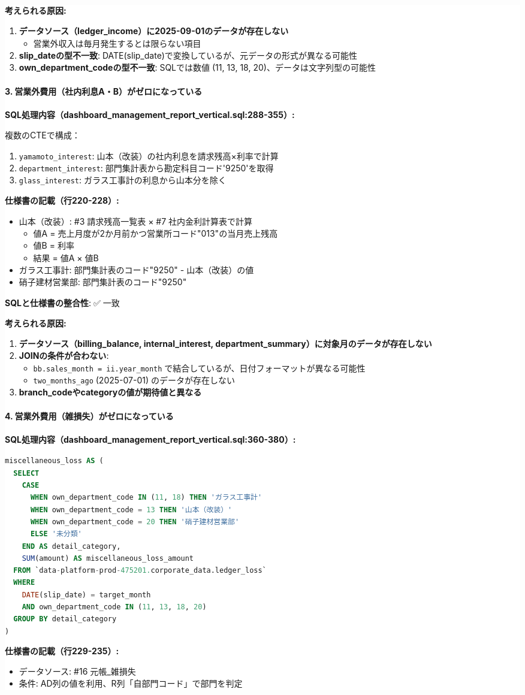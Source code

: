 **考えられる原因:**
1. **データソース（ledger_income）に2025-09-01のデータが存在しない**
   - 営業外収入は毎月発生するとは限らない項目
2. **slip_dateの型不一致**: DATE(slip_date)で変換しているが、元データの形式が異なる可能性
3. **own_department_codeの型不一致**: SQLでは数値 (11, 13, 18, 20)、データは文字列型の可能性

#### 3. 営業外費用（社内利息A・B）がゼロになっている

**SQL処理内容（dashboard_management_report_vertical.sql:288-355）:**

複数のCTEで構成：
1. `yamamoto_interest`: 山本（改装）の社内利息を請求残高×利率で計算
2. `department_interest`: 部門集計表から勘定科目コード'9250'を取得
3. `glass_interest`: ガラス工事計の利息から山本分を除く

**仕様書の記載（行220-228）:**
- 山本（改装）: #3 請求残高一覧表 × #7 社内金利計算表で計算
  - 値A = 売上月度が2か月前かつ営業所コード"013"の当月売上残高
  - 値B = 利率
  - 結果 = 値A × 値B
- ガラス工事計: 部門集計表のコード"9250" - 山本（改装）の値
- 硝子建材営業部: 部門集計表のコード"9250"

**SQLと仕様書の整合性**: ✅ 一致

**考えられる原因:**
1. **データソース（billing_balance, internal_interest, department_summary）に対象月のデータが存在しない**
2. **JOINの条件が合わない**:
   - `bb.sales_month = ii.year_month` で結合しているが、日付フォーマットが異なる可能性
   - `two_months_ago` (2025-07-01) のデータが存在しない
3. **branch_codeやcategoryの値が期待値と異なる**

#### 4. 営業外費用（雑損失）がゼロになっている

**SQL処理内容（dashboard_management_report_vertical.sql:360-380）:**
```sql
miscellaneous_loss AS (
  SELECT
    CASE
      WHEN own_department_code IN (11, 18) THEN 'ガラス工事計'
      WHEN own_department_code = 13 THEN '山本（改装）'
      WHEN own_department_code = 20 THEN '硝子建材営業部'
      ELSE '未分類'
    END AS detail_category,
    SUM(amount) AS miscellaneous_loss_amount
  FROM `data-platform-prod-475201.corporate_data.ledger_loss`
  WHERE
    DATE(slip_date) = target_month
    AND own_department_code IN (11, 13, 18, 20)
  GROUP BY detail_category
)
```

**仕様書の記載（行229-235）:**
- データソース: #16 元帳_雑損失
- 条件: AD列の値を利用、R列「自部門コード」で部門を判定
